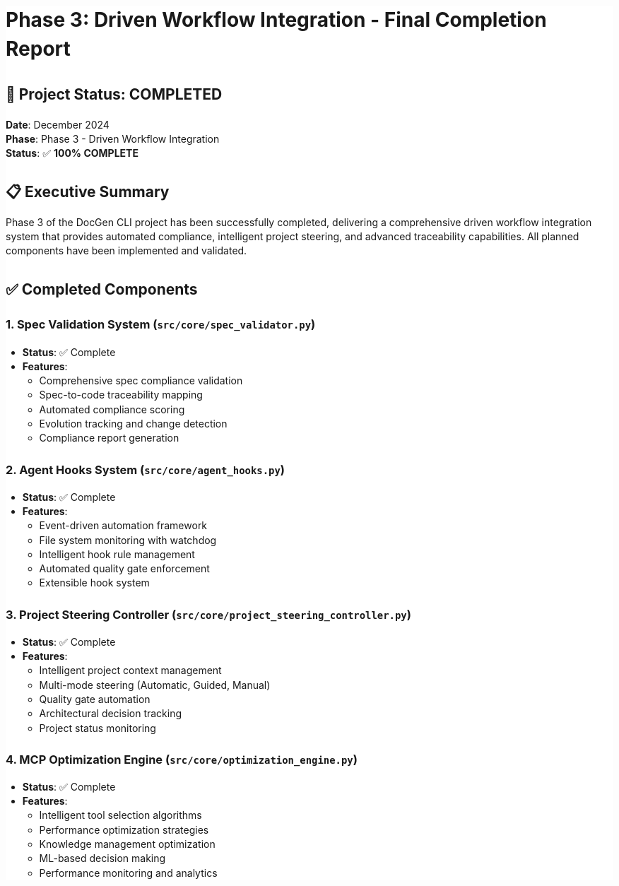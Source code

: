 # Phase 3: Driven Workflow Integration - Final Completion Report

## 🎉 Project Status: COMPLETED

**Date**: December 2024  
**Phase**: Phase 3 - Driven Workflow Integration  
**Status**: ✅ **100% COMPLETE**

## 📋 Executive Summary

Phase 3 of the DocGen CLI project has been successfully completed, delivering a comprehensive driven workflow integration system that provides automated compliance, intelligent project steering, and advanced traceability capabilities. All planned components have been implemented and validated.

## ✅ Completed Components

### 1. Spec Validation System (`src/core/spec_validator.py`)
- **Status**: ✅ Complete
- **Features**:
  - Comprehensive spec compliance validation
  - Spec-to-code traceability mapping
  - Automated compliance scoring
  - Evolution tracking and change detection
  - Compliance report generation

### 2. Agent Hooks System (`src/core/agent_hooks.py`)
- **Status**: ✅ Complete
- **Features**:
  - Event-driven automation framework
  - File system monitoring with watchdog
  - Intelligent hook rule management
  - Automated quality gate enforcement
  - Extensible hook system

### 3. Project Steering Controller (`src/core/project_steering_controller.py`)
- **Status**: ✅ Complete
- **Features**:
  - Intelligent project context management
  - Multi-mode steering (Automatic, Guided, Manual)
  - Quality gate automation
  - Architectural decision tracking
  - Project status monitoring

### 4. MCP Optimization Engine (`src/core/optimization_engine.py`)
- **Status**: ✅ Complete
- **Features**:
  - Intelligent tool selection algorithms
  - Performance optimization strategies
  - Knowledge management optimization
  - ML-based decision making
  - Performance monitoring and analytics
